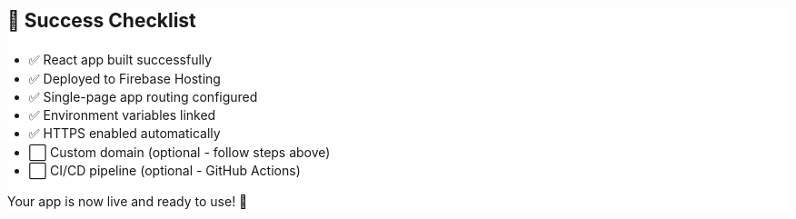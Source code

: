 ## 🎉 Success Checklist

- ✅ React app built successfully
- ✅ Deployed to Firebase Hosting
- ✅ Single-page app routing configured
- ✅ Environment variables linked
- ✅ HTTPS enabled automatically
- ⬜ Custom domain (optional - follow steps above)
- ⬜ CI/CD pipeline (optional - GitHub Actions)

Your app is now live and ready to use! 🚀

